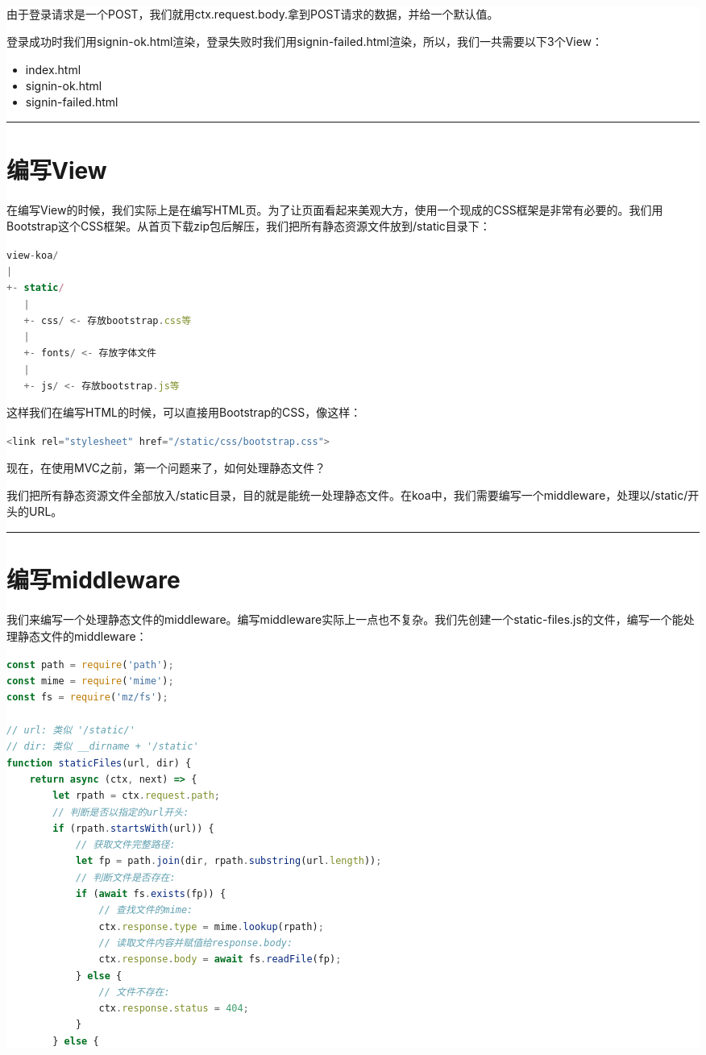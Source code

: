 由于登录请求是一个POST，我们就用ctx.request.body.<name>拿到POST请求的数据，并给一个默认值。

登录成功时我们用signin-ok.html渲染，登录失败时我们用signin-failed.html渲染，所以，我们一共需要以下3个View：

* index.html
* signin-ok.html
* signin-failed.html

---
# 编写View

在编写View的时候，我们实际上是在编写HTML页。为了让页面看起来美观大方，使用一个现成的CSS框架是非常有必要的。我们用Bootstrap这个CSS框架。从首页下载zip包后解压，我们把所有静态资源文件放到/static目录下：

```js
view-koa/
|
+- static/
   |
   +- css/ <- 存放bootstrap.css等
   |
   +- fonts/ <- 存放字体文件
   |
   +- js/ <- 存放bootstrap.js等
```

这样我们在编写HTML的时候，可以直接用Bootstrap的CSS，像这样：

```js
<link rel="stylesheet" href="/static/css/bootstrap.css">
```

现在，在使用MVC之前，第一个问题来了，如何处理静态文件？

我们把所有静态资源文件全部放入/static目录，目的就是能统一处理静态文件。在koa中，我们需要编写一个middleware，处理以/static/开头的URL。

---
# 编写middleware

我们来编写一个处理静态文件的middleware。编写middleware实际上一点也不复杂。我们先创建一个static-files.js的文件，编写一个能处理静态文件的middleware：

```js
const path = require('path');
const mime = require('mime');
const fs = require('mz/fs');

// url: 类似 '/static/'
// dir: 类似 __dirname + '/static'
function staticFiles(url, dir) {
    return async (ctx, next) => {
        let rpath = ctx.request.path;
        // 判断是否以指定的url开头:
        if (rpath.startsWith(url)) {
            // 获取文件完整路径:
            let fp = path.join(dir, rpath.substring(url.length));
            // 判断文件是否存在:
            if (await fs.exists(fp)) {
                // 查找文件的mime:
                ctx.response.type = mime.lookup(rpath);
                // 读取文件内容并赋值给response.body:
                ctx.response.body = await fs.readFile(fp);
            } else {
                // 文件不存在:
                ctx.response.status = 404;
            }
        } else {
```